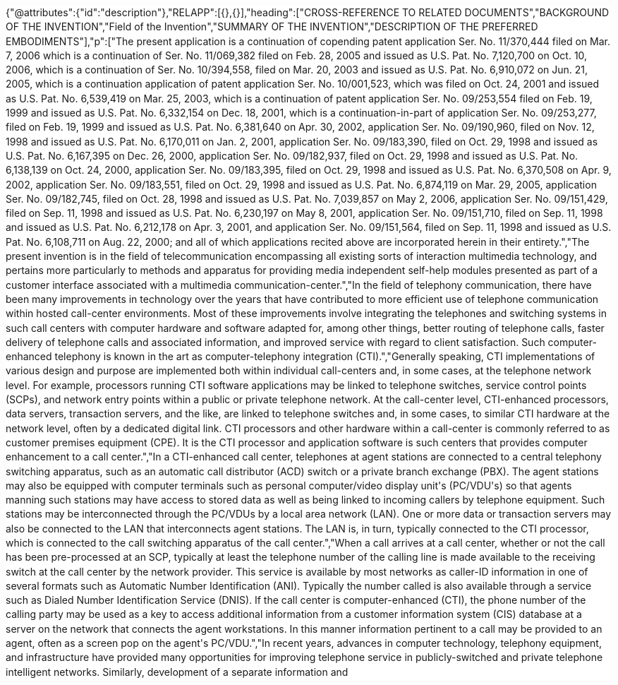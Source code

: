 {"@attributes":{"id":"description"},"RELAPP":[{},{}],"heading":["CROSS-REFERENCE TO RELATED DOCUMENTS","BACKGROUND OF THE INVENTION","Field of the Invention","SUMMARY OF THE INVENTION","DESCRIPTION OF THE PREFERRED EMBODIMENTS"],"p":["The present application is a continuation of copending patent application Ser. No. 11\/370,444 filed on Mar. 7, 2006 which is a continuation of Ser. No. 11\/069,382 filed on Feb. 28, 2005 and issued as U.S. Pat. No. 7,120,700 on Oct. 10, 2006, which is a continuation of Ser. No. 10\/394,558, filed on Mar. 20, 2003 and issued as U.S. Pat. No. 6,910,072 on Jun. 21, 2005, which is a continuation application of patent application Ser. No. 10\/001,523, which was filed on Oct. 24, 2001 and issued as U.S. Pat. No. 6,539,419 on Mar. 25, 2003, which is a continuation of patent application Ser. No. 09\/253,554 filed on Feb. 19, 1999 and issued as U.S. Pat. No. 6,332,154 on Dec. 18, 2001, which is a continuation-in-part of application Ser. No. 09\/253,277, filed on Feb. 19, 1999 and issued as U.S. Pat. No. 6,381,640 on Apr. 30, 2002, application Ser. No. 09\/190,960, filed on Nov. 12, 1998 and issued as U.S. Pat. No. 6,170,011 on Jan. 2, 2001, application Ser. No. 09\/183,390, filed on Oct. 29, 1998 and issued as U.S. Pat. No. 6,167,395 on Dec. 26, 2000, application Ser. No. 09\/182,937, filed on Oct. 29, 1998 and issued as U.S. Pat. No. 6,138,139 on Oct. 24, 2000, application Ser. No. 09\/183,395, filed on Oct. 29, 1998 and issued as U.S. Pat. No. 6,370,508 on Apr. 9, 2002, application Ser. No. 09\/183,551, filed on Oct. 29, 1998 and issued as U.S. Pat. No. 6,874,119 on Mar. 29, 2005, application Ser. No. 09\/182,745, filed on Oct. 28, 1998 and issued as U.S. Pat. No. 7,039,857 on May 2, 2006, application Ser. No. 09\/151,429, filed on Sep. 11, 1998 and issued as U.S. Pat. No. 6,230,197 on May 8, 2001, application Ser. No. 09\/151,710, filed on Sep. 11, 1998 and issued as U.S. Pat. No. 6,212,178 on Apr. 3, 2001, and application Ser. No. 09\/151,564, filed on Sep. 11, 1998 and issued as U.S. Pat. No. 6,108,711 on Aug. 22, 2000; and all of which applications recited above are incorporated herein in their entirety.","The present invention is in the field of telecommunication encompassing all existing sorts of interaction multimedia technology, and pertains more particularly to methods and apparatus for providing media independent self-help modules presented as part of a customer interface associated with a multimedia communication-center.","In the field of telephony communication, there have been many improvements in technology over the years that have contributed to more efficient use of telephone communication within hosted call-center environments. Most of these improvements involve integrating the telephones and switching systems in such call centers with computer hardware and software adapted for, among other things, better routing of telephone calls, faster delivery of telephone calls and associated information, and improved service with regard to client satisfaction. Such computer-enhanced telephony is known in the art as computer-telephony integration (CTI).","Generally speaking, CTI implementations of various design and purpose are implemented both within individual call-centers and, in some cases, at the telephone network level. For example, processors running CTI software applications may be linked to telephone switches, service control points (SCPs), and network entry points within a public or private telephone network. At the call-center level, CTI-enhanced processors, data servers, transaction servers, and the like, are linked to telephone switches and, in some cases, to similar CTI hardware at the network level, often by a dedicated digital link. CTI processors and other hardware within a call-center is commonly referred to as customer premises equipment (CPE). It is the CTI processor and application software is such centers that provides computer enhancement to a call center.","In a CTI-enhanced call center, telephones at agent stations are connected to a central telephony switching apparatus, such as an automatic call distributor (ACD) switch or a private branch exchange (PBX). The agent stations may also be equipped with computer terminals such as personal computer\/video display unit's (PC\/VDU's) so that agents manning such stations may have access to stored data as well as being linked to incoming callers by telephone equipment. Such stations may be interconnected through the PC\/VDUs by a local area network (LAN). One or more data or transaction servers may also be connected to the LAN that interconnects agent stations. The LAN is, in turn, typically connected to the CTI processor, which is connected to the call switching apparatus of the call center.","When a call arrives at a call center, whether or not the call has been pre-processed at an SCP, typically at least the telephone number of the calling line is made available to the receiving switch at the call center by the network provider. This service is available by most networks as caller-ID information in one of several formats such as Automatic Number Identification (ANI). Typically the number called is also available through a service such as Dialed Number Identification Service (DNIS). If the call center is computer-enhanced (CTI), the phone number of the calling party may be used as a key to access additional information from a customer information system (CIS) database at a server on the network that connects the agent workstations. In this manner information pertinent to a call may be provided to an agent, often as a screen pop on the agent's PC\/VDU.","In recent years, advances in computer technology, telephony equipment, and infrastructure have provided many opportunities for improving telephone service in publicly-switched and private telephone intelligent networks. Similarly, development of a separate information and